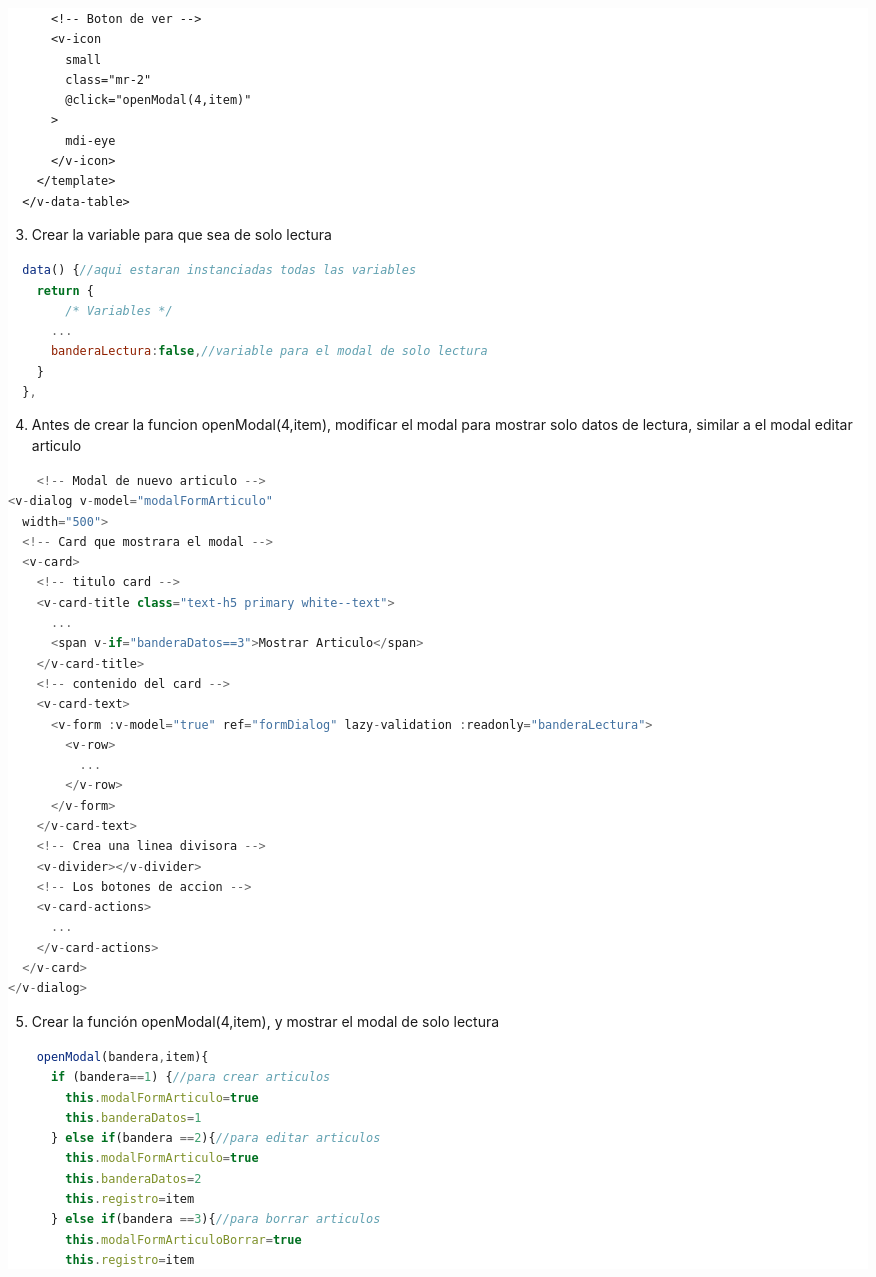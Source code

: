 ```vue
      <!-- Boton de ver -->
      <v-icon
        small
        class="mr-2"
        @click="openModal(4,item)"
      >
        mdi-eye
      </v-icon>
    </template>
  </v-data-table>
```
3. Crear la variable  para que sea de solo lectura
```js
  data() {//aqui estaran instanciadas todas las variables
    return {
        /* Variables */
      ...
      banderaLectura:false,//variable para el modal de solo lectura
    }
  },
```
4. Antes de crear la funcion openModal(4,item), modificar el modal para mostrar solo datos de lectura, similar a el modal editar articulo
```js
    <!-- Modal de nuevo articulo -->
<v-dialog v-model="modalFormArticulo"
  width="500">
  <!-- Card que mostrara el modal -->
  <v-card>
    <!-- titulo card -->
    <v-card-title class="text-h5 primary white--text">
      ...
      <span v-if="banderaDatos==3">Mostrar Articulo</span>
    </v-card-title>
    <!-- contenido del card -->
    <v-card-text>
      <v-form :v-model="true" ref="formDialog" lazy-validation :readonly="banderaLectura">
        <v-row>
          ...
        </v-row>
      </v-form>
    </v-card-text>
    <!-- Crea una linea divisora -->
    <v-divider></v-divider>
    <!-- Los botones de accion -->
    <v-card-actions>
      ...
    </v-card-actions>
  </v-card>
</v-dialog>
```
5. Crear la función openModal(4,item), y mostrar el modal de solo lectura
```js
    openModal(bandera,item){
      if (bandera==1) {//para crear articulos
        this.modalFormArticulo=true
        this.banderaDatos=1
      } else if(bandera ==2){//para editar articulos
        this.modalFormArticulo=true
        this.banderaDatos=2
        this.registro=item
      } else if(bandera ==3){//para borrar articulos
        this.modalFormArticuloBorrar=true
        this.registro=item
```